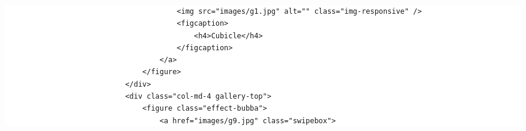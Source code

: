 											<img src="images/g1.jpg" alt="" class="img-responsive" />
											<figcaption>
												<h4>Cubicle</h4>
											</figcaption>
										</a>
									</figure>
								</div>
								<div class="col-md-4 gallery-top">
									<figure class="effect-bubba">
										<a href="images/g9.jpg" class="swipebox">